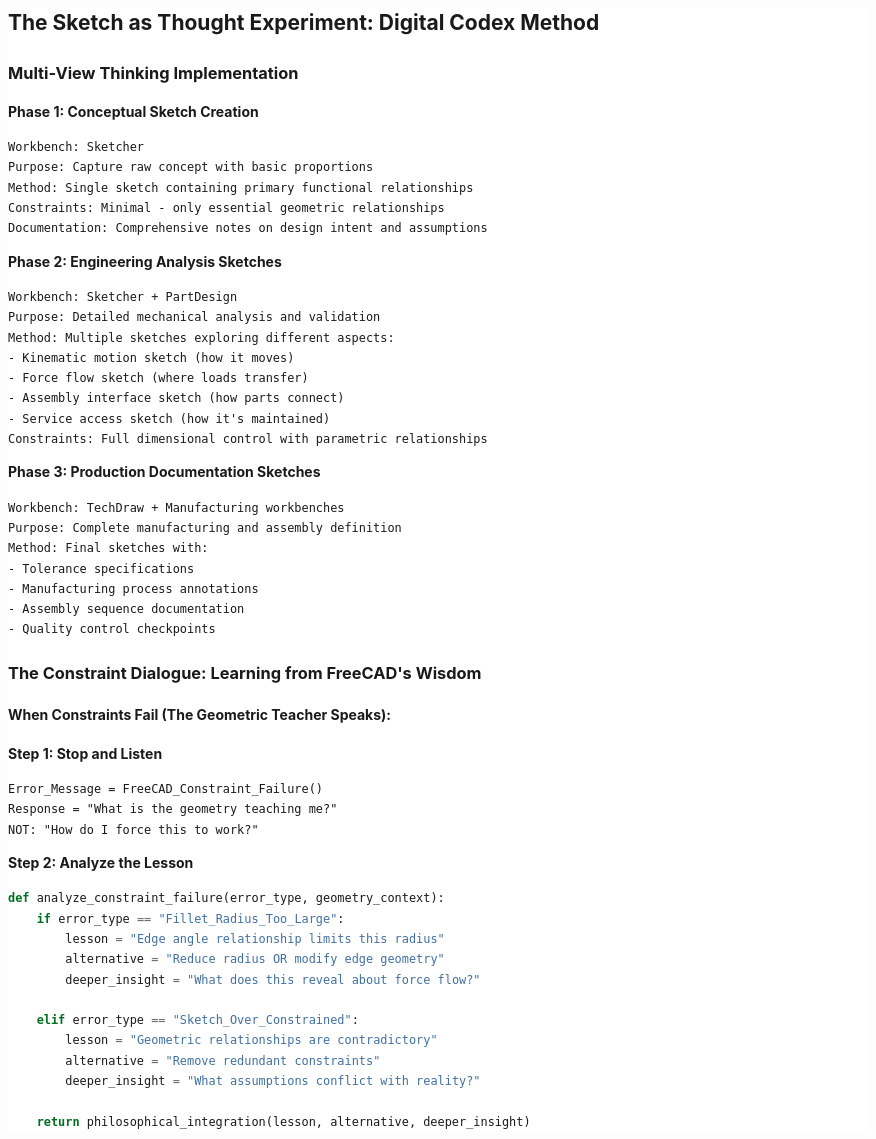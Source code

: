 ## The Sketch as Thought Experiment: Digital Codex Method

### Multi-View Thinking Implementation

**Phase 1: Conceptual Sketch Creation**
```
Workbench: Sketcher
Purpose: Capture raw concept with basic proportions
Method: Single sketch containing primary functional relationships
Constraints: Minimal - only essential geometric relationships
Documentation: Comprehensive notes on design intent and assumptions
```

**Phase 2: Engineering Analysis Sketches**
```  
Workbench: Sketcher + PartDesign
Purpose: Detailed mechanical analysis and validation
Method: Multiple sketches exploring different aspects:
- Kinematic motion sketch (how it moves)
- Force flow sketch (where loads transfer)  
- Assembly interface sketch (how parts connect)
- Service access sketch (how it's maintained)
Constraints: Full dimensional control with parametric relationships
```

**Phase 3: Production Documentation Sketches**
```
Workbench: TechDraw + Manufacturing workbenches
Purpose: Complete manufacturing and assembly definition
Method: Final sketches with:
- Tolerance specifications
- Manufacturing process annotations
- Assembly sequence documentation  
- Quality control checkpoints
```

### The Constraint Dialogue: Learning from FreeCAD's Wisdom

#### When Constraints Fail (The Geometric Teacher Speaks):

**Step 1: Stop and Listen**
```
Error_Message = FreeCAD_Constraint_Failure()
Response = "What is the geometry teaching me?"
NOT: "How do I force this to work?"
```

**Step 2: Analyze the Lesson**
```python
def analyze_constraint_failure(error_type, geometry_context):
    if error_type == "Fillet_Radius_Too_Large":
        lesson = "Edge angle relationship limits this radius"
        alternative = "Reduce radius OR modify edge geometry"
        deeper_insight = "What does this reveal about force flow?"
    
    elif error_type == "Sketch_Over_Constrained":  
        lesson = "Geometric relationships are contradictory"
        alternative = "Remove redundant constraints"
        deeper_insight = "What assumptions conflict with reality?"
    
    return philosophical_integration(lesson, alternative, deeper_insight)
```
